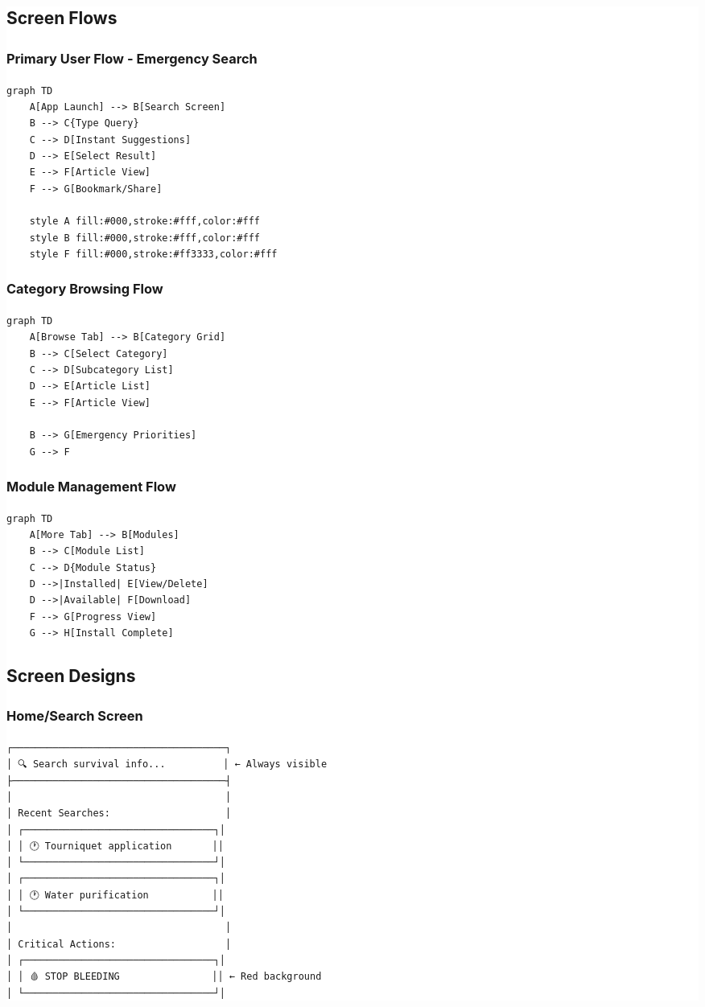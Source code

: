 
## Screen Flows

### Primary User Flow - Emergency Search
```mermaid
graph TD
    A[App Launch] --> B[Search Screen]
    B --> C{Type Query}
    C --> D[Instant Suggestions]
    D --> E[Select Result]
    E --> F[Article View]
    F --> G[Bookmark/Share]
    
    style A fill:#000,stroke:#fff,color:#fff
    style B fill:#000,stroke:#fff,color:#fff
    style F fill:#000,stroke:#ff3333,color:#fff
```

### Category Browsing Flow
```mermaid
graph TD
    A[Browse Tab] --> B[Category Grid]
    B --> C[Select Category]
    C --> D[Subcategory List]
    D --> E[Article List]
    E --> F[Article View]
    
    B --> G[Emergency Priorities]
    G --> F
```

### Module Management Flow
```mermaid
graph TD
    A[More Tab] --> B[Modules]
    B --> C[Module List]
    C --> D{Module Status}
    D -->|Installed| E[View/Delete]
    D -->|Available| F[Download]
    F --> G[Progress View]
    G --> H[Install Complete]
```

## Screen Designs

### Home/Search Screen
```
┌─────────────────────────────────────┐
│ 🔍 Search survival info...          │ ← Always visible
├─────────────────────────────────────┤
│                                     │
│ Recent Searches:                    │
│ ┌─────────────────────────────────┐│
│ │ 🕐 Tourniquet application       ││
│ └─────────────────────────────────┘│
│ ┌─────────────────────────────────┐│
│ │ 🕐 Water purification           ││
│ └─────────────────────────────────┘│
│                                     │
│ Critical Actions:                   │
│ ┌─────────────────────────────────┐│
│ │ 🩸 STOP BLEEDING                ││ ← Red background
│ └─────────────────────────────────┘│
```